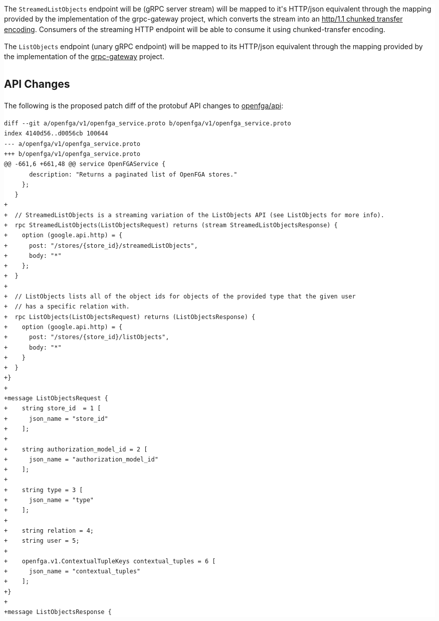 The `StreamedListObjects` endpoint will be (gRPC server stream) will be mapped to it's HTTP/json equivalent through the mapping provided by the implementation of the grpc-gateway project, which converts the stream into an [http/1.1 chunked transfer encoding](https://en.wikipedia.org/wiki/Chunked_transfer_encoding). Consumers of the streaming HTTP endpoint will be able to consume it using chunked-transfer encoding.

The `ListObjects` endpoint (unary gRPC endpoint) will be mapped to its HTTP/json equivalent through the mapping provided by the implementation of the [grpc-gateway](https://grpc-ecosystem.github.io/grpc-gateway/) project.

## API Changes
The following is the proposed patch diff of the protobuf API changes to [openfga/api](https://github.com/openfga/api):
```
diff --git a/openfga/v1/openfga_service.proto b/openfga/v1/openfga_service.proto
index 4140d56..d0056cb 100644
--- a/openfga/v1/openfga_service.proto
+++ b/openfga/v1/openfga_service.proto
@@ -661,6 +661,48 @@ service OpenFGAService {
       description: "Returns a paginated list of OpenFGA stores."
     };
   }
+
+  // StreamedListObjects is a streaming variation of the ListObjects API (see ListObjects for more info).
+  rpc StreamedListObjects(ListObjectsRequest) returns (stream StreamedListObjectsResponse) {
+    option (google.api.http) = {
+      post: "/stores/{store_id}/streamedListObjects",
+      body: "*"
+    };
+  }
+
+  // ListObjects lists all of the object ids for objects of the provided type that the given user
+  // has a specific relation with.
+  rpc ListObjects(ListObjectsRequest) returns (ListObjectsResponse) {
+    option (google.api.http) = {
+      post: "/stores/{store_id}/listObjects",
+      body: "*"
+    }
+  }
+}
+
+message ListObjectsRequest {
+    string store_id  = 1 [
+      json_name = "store_id"
+    ];
+
+    string authorization_model_id = 2 [
+      json_name = "authorization_model_id"
+    ];
+
+    string type = 3 [
+      json_name = "type"
+    ];
+
+    string relation = 4;
+    string user = 5;
+
+    openfga.v1.ContextualTupleKeys contextual_tuples = 6 [
+      json_name = "contextual_tuples"
+    ];
+}
+
+message ListObjectsResponse {
```